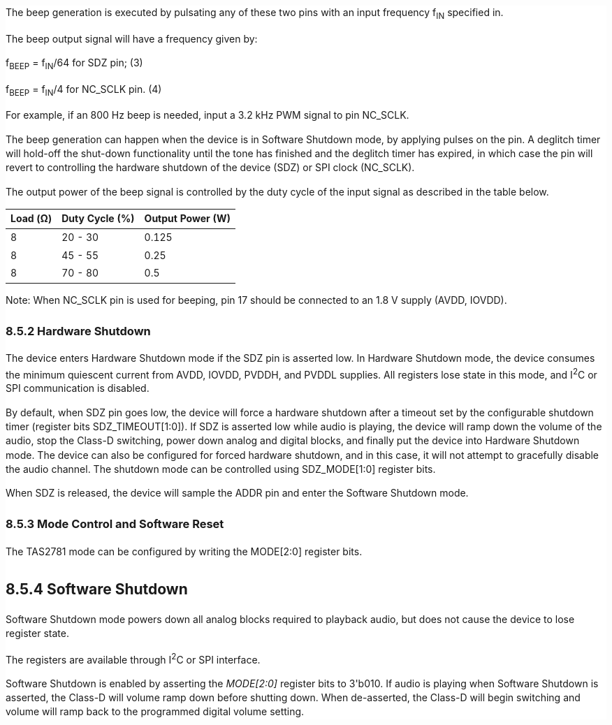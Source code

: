The beep generation is executed by pulsating any of these two pins with an input frequency f<sub>IN</sub> specified in.

The beep output signal will have a frequency given by:

f<sub>BEEP</sub> = f<sub>IN</sub>/64 for SDZ pin;  (3)

f<sub>BEEP</sub> = f<sub>IN</sub>/4 for NC_SCLK pin.  (4)

For example, if an 800 Hz beep is needed, input a 3.2 kHz PWM signal to pin NC_SCLK.

The beep generation can happen when the device is in Software Shutdown mode, by applying pulses on the pin. A deglitch timer will hold-off the shut-down functionality until the tone has finished and the deglitch timer has expired, in which case the pin will revert to controlling the hardware shutdown of the device (SDZ) or SPI clock (NC_SCLK).

The output power of the beep signal is controlled by the duty cycle of the input signal as described in the table below.

| Load (Ω) | Duty Cycle (%) | Output Power (W) |
| --- | --- | --- |
| 8 | 20 - 30 | 0.125 |
| 8 | 45 - 55 | 0.25 |
| 8 | 70 - 80 | 0.5 |

Note: When NC_SCLK pin is used for beeping, pin 17 should be connected to an 1.8 V supply (AVDD, IOVDD).

### 8.5.2 Hardware Shutdown

The device enters Hardware Shutdown mode if the SDZ pin is asserted low. In Hardware Shutdown mode, the device consumes the minimum quiescent current from AVDD, IOVDD, PVDDH, and PVDDL supplies. All registers lose state in this mode, and I<sup>2</sup>C or SPI communication is disabled.

By default, when SDZ pin goes low, the device will force a hardware shutdown after a timeout set by the configurable shutdown timer (register bits SDZ_TIMEOUT[1:0]). If SDZ is asserted low while audio is playing, the device will ramp down the volume of the audio, stop the Class-D switching, power down analog and digital blocks, and finally put the device into Hardware Shutdown mode. The device can also be configured for forced hardware shutdown, and in this case, it will not attempt to gracefully disable the audio channel. The shutdown mode can be controlled using SDZ_MODE[1:0] register bits.

When SDZ is released, the device will sample the ADDR pin and enter the Software Shutdown mode.

### 8.5.3 Mode Control and Software Reset

The TAS2781 mode can be configured by writing the MODE[2:0] register bits.

## 8.5.4 Software Shutdown
Software Shutdown mode powers down all analog blocks required to playback audio, but does not cause the device to lose register state.

The registers are available through I<sup>2</sup>C or SPI interface.

Software Shutdown is enabled by asserting the _MODE[2:0]_ register bits to 3'b010. If audio is playing when Software Shutdown is asserted, the Class-D will volume ramp down before shutting down. When de-asserted, the Class-D will begin switching and volume will ramp back to the programmed digital volume setting.

